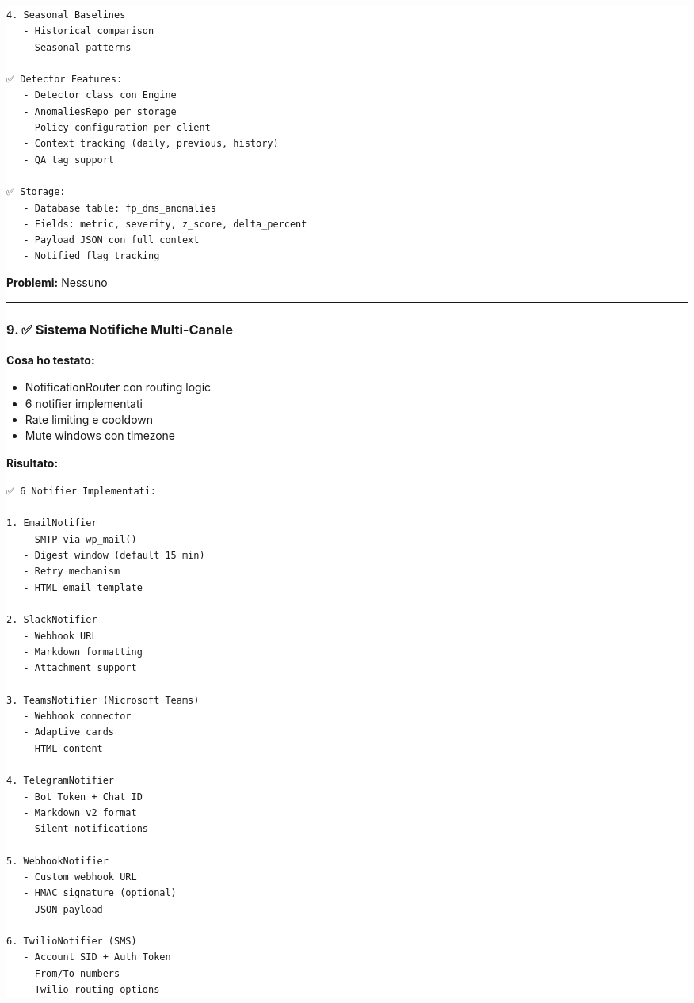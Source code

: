 ```
4. Seasonal Baselines
   - Historical comparison
   - Seasonal patterns

✅ Detector Features:
   - Detector class con Engine
   - AnomaliesRepo per storage
   - Policy configuration per client
   - Context tracking (daily, previous, history)
   - QA tag support

✅ Storage:
   - Database table: fp_dms_anomalies
   - Fields: metric, severity, z_score, delta_percent
   - Payload JSON con full context
   - Notified flag tracking
```

**Problemi:** Nessuno

---

### 9. ✅ Sistema Notifiche Multi-Canale

**Cosa ho testato:**
- NotificationRouter con routing logic
- 6 notifier implementati
- Rate limiting e cooldown
- Mute windows con timezone

**Risultato:**
```
✅ 6 Notifier Implementati:

1. EmailNotifier
   - SMTP via wp_mail()
   - Digest window (default 15 min)
   - Retry mechanism
   - HTML email template

2. SlackNotifier
   - Webhook URL
   - Markdown formatting
   - Attachment support

3. TeamsNotifier (Microsoft Teams)
   - Webhook connector
   - Adaptive cards
   - HTML content

4. TelegramNotifier
   - Bot Token + Chat ID
   - Markdown v2 format
   - Silent notifications

5. WebhookNotifier
   - Custom webhook URL
   - HMAC signature (optional)
   - JSON payload

6. TwilioNotifier (SMS)
   - Account SID + Auth Token
   - From/To numbers
   - Twilio routing options
```